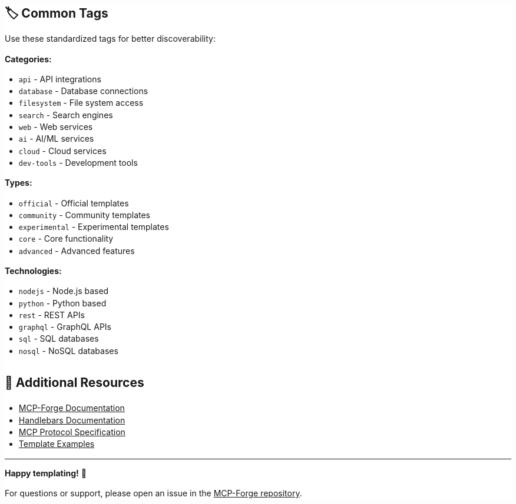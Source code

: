 ## 🏷️ Common Tags

Use these standardized tags for better discoverability:

**Categories:**
- `api` - API integrations
- `database` - Database connections
- `filesystem` - File system access
- `search` - Search engines
- `web` - Web services
- `ai` - AI/ML services
- `cloud` - Cloud services
- `dev-tools` - Development tools

**Types:**
- `official` - Official templates
- `community` - Community templates
- `experimental` - Experimental templates
- `core` - Core functionality
- `advanced` - Advanced features

**Technologies:**
- `nodejs` - Node.js based
- `python` - Python based
- `rest` - REST APIs
- `graphql` - GraphQL APIs
- `sql` - SQL databases
- `nosql` - NoSQL databases

## 📖 Additional Resources

- [MCP-Forge Documentation](https://github.com/AndyCross/mcp-forge)
- [Handlebars Documentation](https://handlebarsjs.com/)
- [MCP Protocol Specification](https://modelcontextprotocol.io/)
- [Template Examples](./official/)

---

**Happy templating!** 🚀

For questions or support, please open an issue in the [MCP-Forge repository](https://github.com/AndyCross/mcp-forge/issues).